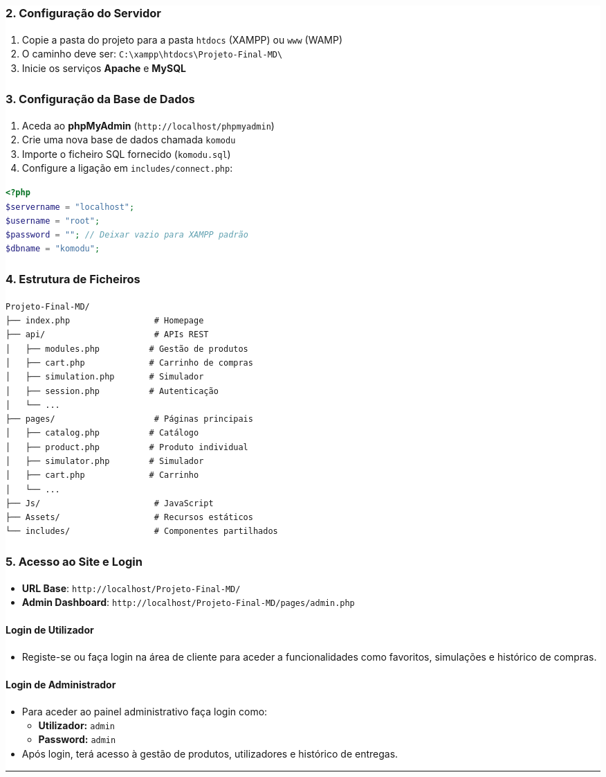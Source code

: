 ### **2. Configuração do Servidor**
1. Copie a pasta do projeto para a pasta `htdocs` (XAMPP) ou `www` (WAMP)
2. O caminho deve ser: `C:\xampp\htdocs\Projeto-Final-MD\`
3. Inicie os serviços **Apache** e **MySQL**

### **3. Configuração da Base de Dados**
1. Aceda ao **phpMyAdmin** (`http://localhost/phpmyadmin`)
2. Crie uma nova base de dados chamada `komodu`
3. Importe o ficheiro SQL fornecido (`komodu.sql`)
4. Configure a ligação em `includes/connect.php`:

```php
<?php
$servername = "localhost";
$username = "root";
$password = ""; // Deixar vazio para XAMPP padrão
$dbname = "komodu";
```

### **4. Estrutura de Ficheiros**
```
Projeto-Final-MD/
├── index.php                 # Homepage
├── api/                      # APIs REST
│   ├── modules.php          # Gestão de produtos
│   ├── cart.php             # Carrinho de compras
│   ├── simulation.php       # Simulador
│   ├── session.php          # Autenticação
│   └── ...
├── pages/                    # Páginas principais
│   ├── catalog.php          # Catálogo
│   ├── product.php          # Produto individual
│   ├── simulator.php        # Simulador
│   ├── cart.php             # Carrinho
│   └── ...
├── Js/                       # JavaScript
├── Assets/                   # Recursos estáticos
└── includes/                 # Componentes partilhados
```


### **5. Acesso ao Site e Login**
- **URL Base**: `http://localhost/Projeto-Final-MD/`
- **Admin Dashboard**: `http://localhost/Projeto-Final-MD/pages/admin.php`

#### **Login de Utilizador**
- Registe-se ou faça login na área de cliente para aceder a funcionalidades como favoritos, simulações e histórico de compras.

#### **Login de Administrador**
- Para aceder ao painel administrativo faça login como:
   - **Utilizador:** `admin`
   - **Password:** `admin`
- Após login, terá acesso à gestão de produtos, utilizadores e histórico de entregas.

---